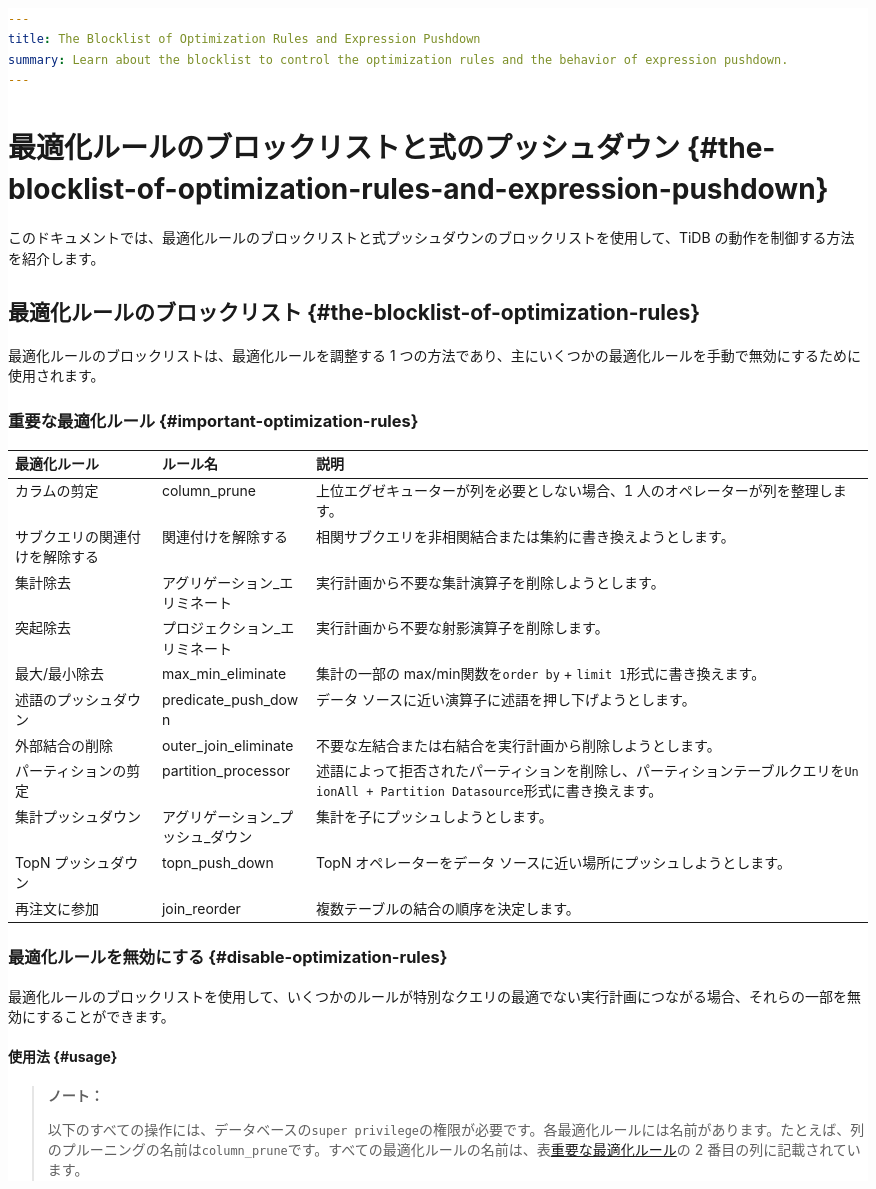 ```yaml
---
title: The Blocklist of Optimization Rules and Expression Pushdown
summary: Learn about the blocklist to control the optimization rules and the behavior of expression pushdown.
---
```


# 最適化ルールのブロックリストと式のプッシュダウン {#the-blocklist-of-optimization-rules-and-expression-pushdown}

このドキュメントでは、最適化ルールのブロックリストと式プッシュダウンのブロックリストを使用して、TiDB の動作を制御する方法を紹介します。

## 最適化ルールのブロックリスト {#the-blocklist-of-optimization-rules}

最適化ルールのブロックリストは、最適化ルールを調整する 1 つの方法であり、主にいくつかの最適化ルールを手動で無効にするために使用されます。

### 重要な最適化ルール {#important-optimization-rules}

| **最適化ルール**      | **ルール名**             | **説明**                                                                            |
| :-------------- | :------------------- | :-------------------------------------------------------------------------------- |
| カラムの剪定          | column_prune         | 上位エグゼキューターが列を必要としない場合、1 人のオペレーターが列を整理します。                                         |
| サブクエリの関連付けを解除する | 関連付けを解除する            | 相関サブクエリを非相関結合または集約に書き換えようとします。                                                    |
| 集計除去            | アグリゲーション_エリミネート      | 実行計画から不要な集計演算子を削除しようとします。                                                         |
| 突起除去            | プロジェクション_エリミネート      | 実行計画から不要な射影演算子を削除します。                                                             |
| 最大/最小除去         | max_min_eliminate    | 集計の一部の max/min関数を`order by` + `limit 1`形式に書き換えます。                                 |
| 述語のプッシュダウン      | predicate_push_down  | データ ソースに近い演算子に述語を押し下げようとします。                                                      |
| 外部結合の削除         | outer_join_eliminate | 不要な左結合または右結合を実行計画から削除しようとします。                                                     |
| パーティションの剪定      | partition_processor  | 述語によって拒否されたパーティションを削除し、パーティションテーブルクエリを`UnionAll + Partition Datasource`形式に書き換えます。 |
| 集計プッシュダウン       | アグリゲーション_プッシュ_ダウン    | 集計を子にプッシュしようとします。                                                                 |
| TopN プッシュダウン    | topn_push_down       | TopN オペレーターをデータ ソースに近い場所にプッシュしようとします。                                             |
| 再注文に参加          | join_reorder         | 複数テーブルの結合の順序を決定します。                                                               |

### 最適化ルールを無効にする {#disable-optimization-rules}

最適化ルールのブロックリストを使用して、いくつかのルールが特別なクエリの最適でない実行計画につながる場合、それらの一部を無効にすることができます。

#### 使用法 {#usage}

> **ノート：**
>
> 以下のすべての操作には、データベースの`super privilege`の権限が必要です。各最適化ルールには名前があります。たとえば、列のプルーニングの名前は`column_prune`です。すべての最適化ルールの名前は、表[重要な最適化ルール](#important-optimization-rules)の 2 番目の列に記載されています。
